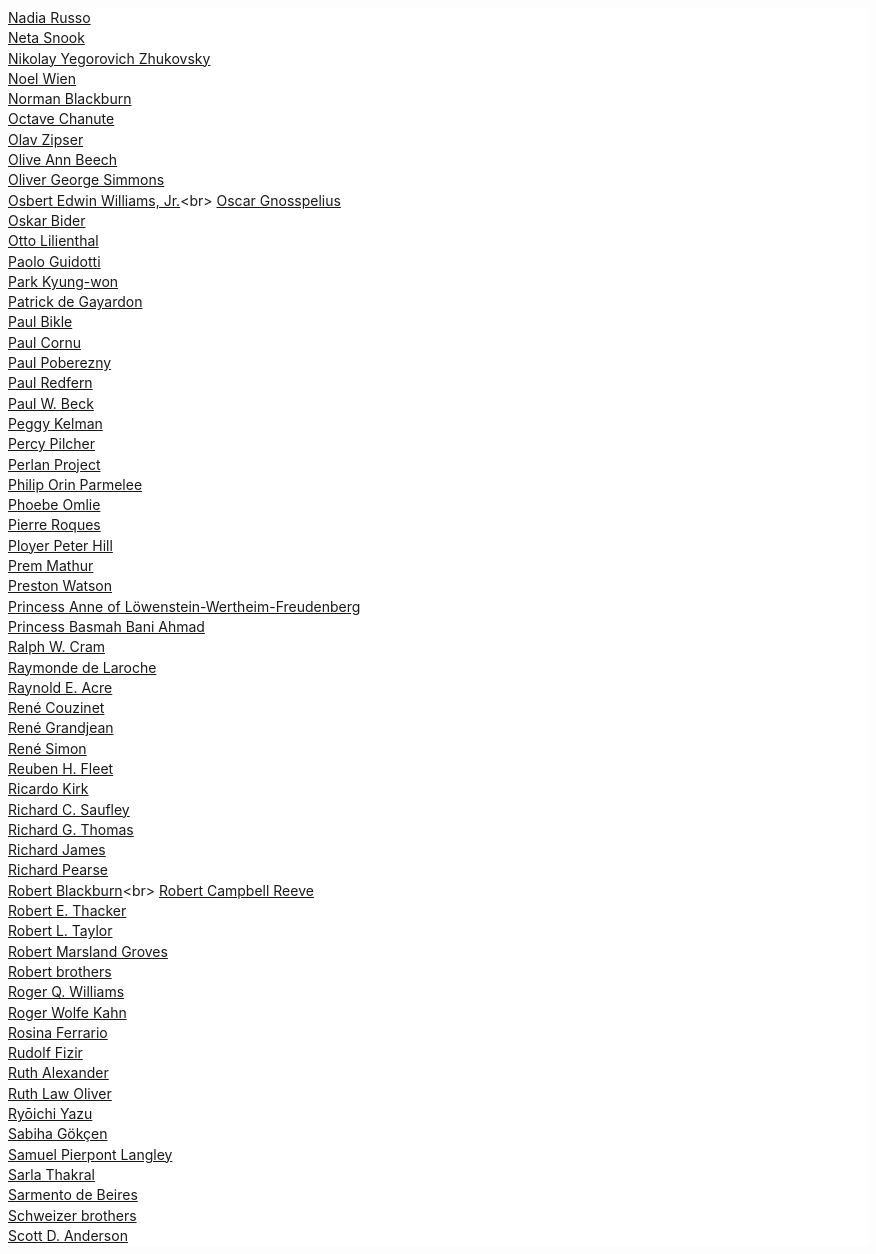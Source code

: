 [Nadia Russo](https://en.wikipedia.org/wiki/Nadia_Russo)<br>
[Neta Snook](https://en.wikipedia.org/wiki/Neta_Snook)<br>
[Nikolay Yegorovich Zhukovsky](https://en.wikipedia.org/wiki/Nikolay_Yegorovich_Zhukovsky)<br>
[Noel Wien](https://en.wikipedia.org/wiki/Noel_Wien)<br>
[Norman Blackburn](https://en.wikipedia.org/wiki/Norman_Blackburn)<br>
[Octave Chanute](https://en.wikipedia.org/wiki/Octave_Chanute)<br>
[Olav Zipser](https://en.wikipedia.org/wiki/Olav_Zipser)<br>
[Olive Ann Beech](https://en.wikipedia.org/wiki/Olive_Ann_Beech)<br>
[Oliver George Simmons](https://en.wikipedia.org/wiki/Oliver_George_Simmons)<br>
[Osbert Edwin Williams, Jr.](https://en.wikipedia.org/wiki/Osbert_Edwin_Williams,_Jr.)<br>
[Oscar Gnosspelius](https://en.wikipedia.org/wiki/Oscar_Gnosspelius)<br>
[Oskar Bider](https://en.wikipedia.org/wiki/Oskar_Bider)<br>
[Otto Lilienthal](https://en.wikipedia.org/wiki/Otto_Lilienthal)<br>
[Paolo Guidotti](https://en.wikipedia.org/wiki/Paolo_Guidotti)<br>
[Park Kyung-won](https://en.wikipedia.org/wiki/Park_Kyung-won)<br>
[Patrick de Gayardon](https://en.wikipedia.org/wiki/Patrick_de_Gayardon)<br>
[Paul Bikle](https://en.wikipedia.org/wiki/Paul_Bikle)<br>
[Paul Cornu](https://en.wikipedia.org/wiki/Paul_Cornu)<br>
[Paul Poberezny](https://en.wikipedia.org/wiki/Paul_Poberezny)<br>
[Paul Redfern](https://en.wikipedia.org/wiki/Paul_Redfern)<br>
[Paul W. Beck](https://en.wikipedia.org/wiki/Paul_W._Beck)<br>
[Peggy Kelman](https://en.wikipedia.org/wiki/Peggy_Kelman)<br>
[Percy Pilcher](https://en.wikipedia.org/wiki/Percy_Pilcher)<br>
[Perlan Project](https://en.wikipedia.org/wiki/Perlan_Project)<br>
[Philip Orin Parmelee](https://en.wikipedia.org/wiki/Philip_Orin_Parmelee)<br>
[Phoebe Omlie](https://en.wikipedia.org/wiki/Phoebe_Omlie)<br>
[Pierre Roques](https://en.wikipedia.org/wiki/Pierre_Roques)<br>
[Ployer Peter Hill](https://en.wikipedia.org/wiki/Ployer_Peter_Hill)<br>
[Prem Mathur](https://en.wikipedia.org/wiki/Prem_Mathur)<br>
[Preston Watson](https://en.wikipedia.org/wiki/Preston_Watson)<br>
[Princess Anne of Löwenstein-Wertheim-Freudenberg](https://en.wikipedia.org/wiki/Princess_Anne_of_Löwenstein-Wertheim-Freudenberg)<br>
[Princess Basmah Bani Ahmad](https://en.wikipedia.org/wiki/Princess_Basmah_Bani_Ahmad)<br>
[Ralph W. Cram](https://en.wikipedia.org/wiki/Ralph_W._Cram)<br>
[Raymonde de Laroche](https://en.wikipedia.org/wiki/Raymonde_de_Laroche)<br>
[Raynold E. Acre](https://en.wikipedia.org/wiki/Raynold_E._Acre)<br>
[René Couzinet](https://en.wikipedia.org/wiki/René_Couzinet)<br>
[René Grandjean](https://en.wikipedia.org/wiki/René_Grandjean)<br>
[René Simon](https://en.wikipedia.org/wiki/René_Simon_(aviator))<br>
[Reuben H. Fleet](https://en.wikipedia.org/wiki/Reuben_H._Fleet)<br>
[Ricardo Kirk](https://en.wikipedia.org/wiki/Ricardo_Kirk)<br>
[Richard C. Saufley](https://en.wikipedia.org/wiki/Richard_C._Saufley)<br>
[Richard G. Thomas](https://en.wikipedia.org/wiki/Richard_G._Thomas)<br>
[Richard James](https://en.wikipedia.org/wiki/Richard_James_(aviator))<br>
[Richard Pearse](https://en.wikipedia.org/wiki/Richard_Pearse)<br>
[Robert Blackburn](https://en.wikipedia.org/wiki/Robert_Blackburn_(aviation_pioneer))<br>
[Robert Campbell Reeve](https://en.wikipedia.org/wiki/Robert_Campbell_Reeve)<br>
[Robert E. Thacker](https://en.wikipedia.org/wiki/Robert_E._Thacker)<br>
[Robert L. Taylor](https://en.wikipedia.org/wiki/Robert_L._Taylor_(aviator))<br>
[Robert Marsland Groves](https://en.wikipedia.org/wiki/Robert_Marsland_Groves)<br>
[Robert brothers](https://en.wikipedia.org/wiki/Robert_brothers)<br>
[Roger Q. Williams](https://en.wikipedia.org/wiki/Roger_Q._Williams)<br>
[Roger Wolfe Kahn](https://en.wikipedia.org/wiki/Roger_Wolfe_Kahn)<br>
[Rosina Ferrario](https://en.wikipedia.org/wiki/Rosina_Ferrario)<br>
[Rudolf Fizir](https://en.wikipedia.org/wiki/Rudolf_Fizir)<br>
[Ruth Alexander](https://en.wikipedia.org/wiki/Ruth_Alexander)<br>
[Ruth Law Oliver](https://en.wikipedia.org/wiki/Ruth_Law_Oliver)<br>
[Ryōichi Yazu](https://en.wikipedia.org/wiki/Ryōichi_Yazu)<br>
[Sabiha Gökçen](https://en.wikipedia.org/wiki/Sabiha_Gökçen)<br>
[Samuel Pierpont Langley](https://en.wikipedia.org/wiki/Samuel_Pierpont_Langley)<br>
[Sarla Thakral](https://en.wikipedia.org/wiki/Sarla_Thakral)<br>
[Sarmento de Beires](https://en.wikipedia.org/wiki/Sarmento_de_Beires)<br>
[Schweizer brothers](https://en.wikipedia.org/wiki/Schweizer_brothers)<br>
[Scott D. Anderson](https://en.wikipedia.org/wiki/Scott_D._Anderson)<br>